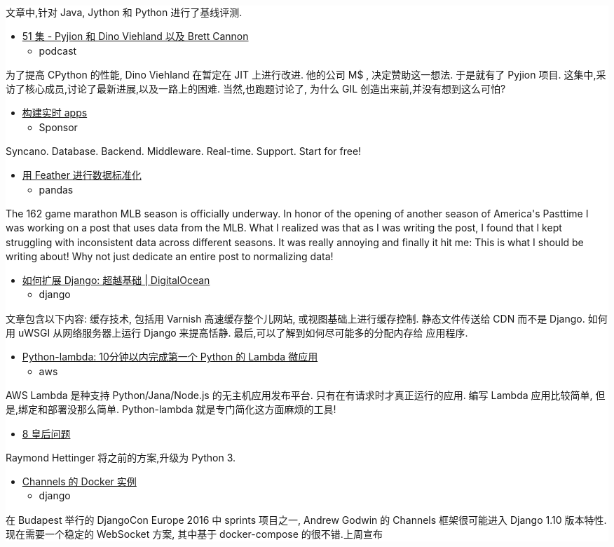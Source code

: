 文章中,针对 Java, Jython 和 Python 进行了基线评测.


- [51 集 - Pyjion 和 Dino Viehland 以及 Brett Cannon](http://podcastinit.podbean.com/e/episode-51-pyjion-with-dino-viehland-and-brett-cannon/)
    + podcast

为了提高 CPython 的性能,
Dino Viehland 在暂定在 JIT 上进行改进.
他的公司 M$ , 决定赞助这一想法.
于是就有了 Pyjion 项目.
这集中,采访了核心成员,讨论了最新进展,以及一路上的困难.
当然,也跑题讨论了, 为什么 GIL 创造出来前,并没有想到这么可怕?


- [构建实时 apps](http://www.launchbit.com/taz/11284-6191-111)
    + Sponsor

Syncano. Database. Backend. Middleware. Real-time. Support. Start for free!


- [用 Feather 进行数据标准化](http://blog.yhat.com/posts/data-normalization-in-python.html)
    + pandas

The 162 game marathon MLB season is officially underway. In honor of the opening of another season of America's Pasttime I was working on a post that uses data from the MLB. What I realized was that as I was writing the post, I found that I kept struggling with inconsistent data across different seasons. It was really annoying and finally it hit me: This is what I should be writing about! Why not just dedicate an entire post to normalizing data!

- [如何扩展 Django: 超越基础 | DigitalOcean](https://www.digitalocean.com/community/tutorials/how-to-scale-django-beyond-the-basics)
    + django

文章包含以下内容: 缓存技术,
包括用 Varnish 高速缓存整个儿网站,
或视图基础上进行缓存控制.
静态文件传送给 CDN 而不是 Django.
如何用 uWSGI 从网络服务器上运行 Django 来提高恬静.
最后,可以了解到如何尽可能多的分配内存给 应用程序.


- [Python-lambda: 10分钟以内完成第一个 Python 的 Lambda 微应用](https://github.com/nficano/python-lambda)
    + aws

AWS Lambda 是种支持 Python/Jana/Node.js 的无主机应用发布平台.
只有在有请求时才真正运行的应用.
编写 Lambda 应用比较简单,
但是,绑定和部署没那么简单.
Python-lambda 就是专门简化这方面麻烦的工具!

- [8 皇后问题](http://feeds.wordaligned.org/~r/wordaligned/~3/OZXREqk3P9I/8-queens-puzzle)


Raymond Hettinger 将之前的方案,升级为 Python 3.

- [Channels 的 Docker 实例](https://zerokspot.com/weblog/2016/04/04/channels-in-docker/)
    + django

在 Budapest 举行的 DjangoCon Europe 2016 中 sprints 项目之一,
Andrew Godwin 的 Channels 框架很可能进入 Django 1.10 版本特性.
现在需要一个稳定的 WebSocket 方案,
其中基于 docker-compose 的很不错.上周宣布
